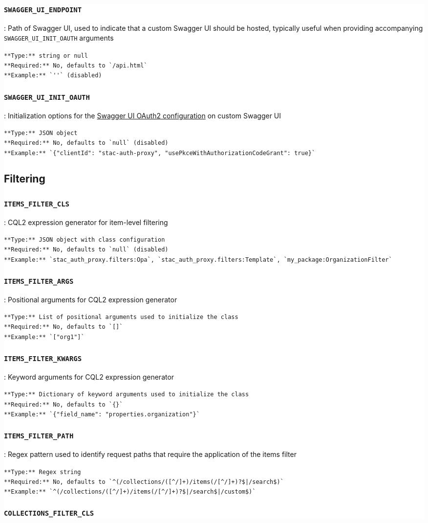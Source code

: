 ### `SWAGGER_UI_ENDPOINT`

: Path of Swagger UI, used to indicate that a custom Swagger UI should be hosted, typically useful when providing accompanying `SWAGGER_UI_INIT_OAUTH` arguments

    **Type:** string or null
    **Required:** No, defaults to `/api.html`
    **Example:** `''` (disabled)

### `SWAGGER_UI_INIT_OAUTH`

: Initialization options for the [Swagger UI OAuth2 configuration](https://swagger.io/docs/open-source-tools/swagger-ui/usage/oauth2/) on custom Swagger UI

    **Type:** JSON object
    **Required:** No, defaults to `null` (disabled)
    **Example:** `{"clientId": "stac-auth-proxy", "usePkceWithAuthorizationCodeGrant": true}`

## Filtering

### `ITEMS_FILTER_CLS`

: CQL2 expression generator for item-level filtering

    **Type:** JSON object with class configuration
    **Required:** No, defaults to `null` (disabled)
    **Example:** `stac_auth_proxy.filters:Opa`, `stac_auth_proxy.filters:Template`, `my_package:OrganizationFilter`

### `ITEMS_FILTER_ARGS`

: Positional arguments for CQL2 expression generator

    **Type:** List of positional arguments used to initialize the class
    **Required:** No, defaults to `[]`
    **Example:** `["org1"]`

### `ITEMS_FILTER_KWARGS`

: Keyword arguments for CQL2 expression generator

    **Type:** Dictionary of keyword arguments used to initialize the class
    **Required:** No, defaults to `{}`
    **Example:** `{"field_name": "properties.organization"}`

### `ITEMS_FILTER_PATH`

: Regex pattern used to identify request paths that require the application of the items filter

    **Type:** Regex string
    **Required:** No, defaults to `^(/collections/([^/]+)/items(/[^/]+)?$|/search$)`
    **Example:** `^(/collections/([^/]+)/items(/[^/]+)?$|/search$|/custom$)`

### `COLLECTIONS_FILTER_CLS`
